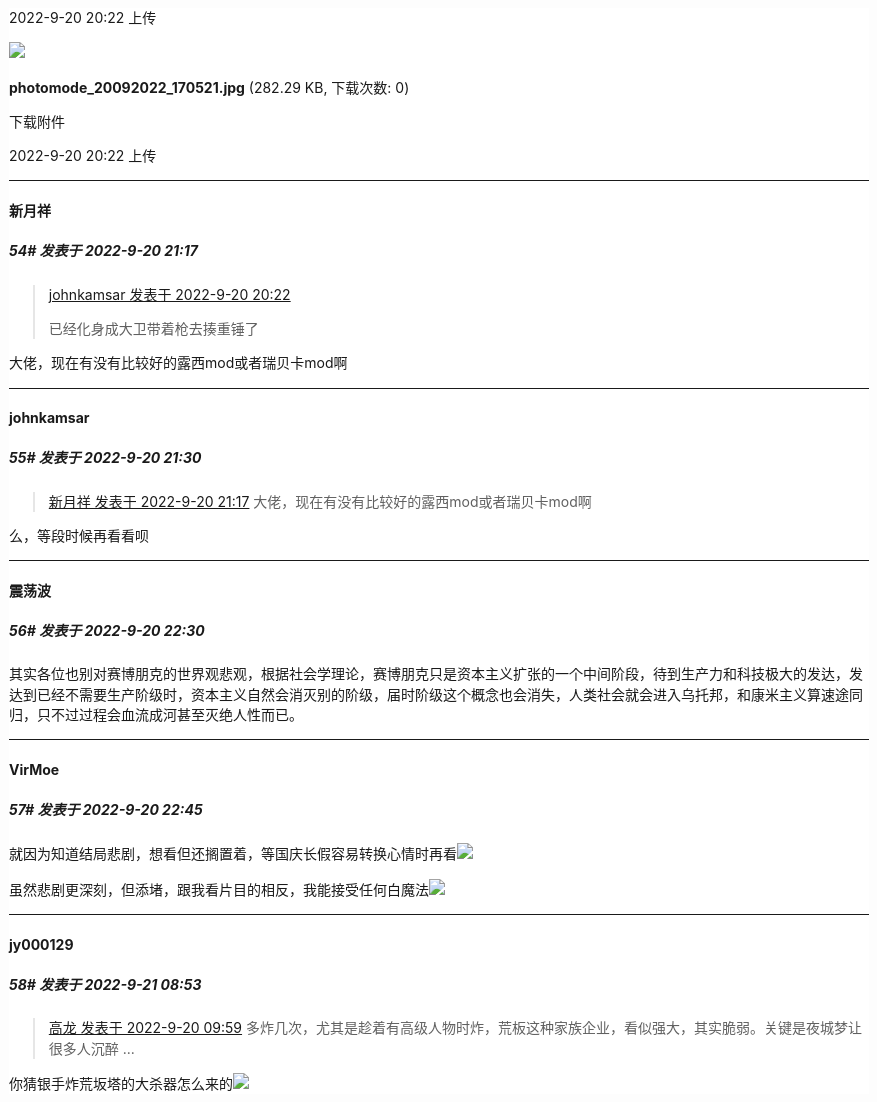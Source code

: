 2022-9-20 20:22 上传

<img src="https://img.saraba1st.com/forum/202209/20/202209m2ye2yd88ebi86ye.jpg" referrerpolicy="no-referrer">

<strong>photomode_20092022_170521.jpg</strong> (282.29 KB, 下载次数: 0)

下载附件

2022-9-20 20:22 上传

*****

####  新月祥  
##### 54#       发表于 2022-9-20 21:17

<blockquote><a href="httphttps://bbs.saraba1st.com/2b/forum.php?mod=redirect&amp;goto=findpost&amp;pid=57571175&amp;ptid=2095417" target="_blank">johnkamsar 发表于 2022-9-20 20:22</a>

已经化身成大卫带着枪去揍重锤了</blockquote>
大佬，现在有没有比较好的露西mod或者瑞贝卡mod啊

*****

####  johnkamsar  
##### 55#       发表于 2022-9-20 21:30

<blockquote><a href="httphttps://bbs.saraba1st.com/2b/forum.php?mod=redirect&amp;goto=findpost&amp;pid=57571823&amp;ptid=2095417" target="_blank">新月祥 发表于 2022-9-20 21:17</a>
大佬，现在有没有比较好的露西mod或者瑞贝卡mod啊</blockquote>
么，等段时候再看看呗

*****

####  震荡波  
##### 56#       发表于 2022-9-20 22:30

其实各位也别对赛博朋克的世界观悲观，根据社会学理论，赛博朋克只是资本主义扩张的一个中间阶段，待到生产力和科技极大的发达，发达到已经不需要生产阶级时，资本主义自然会消灭别的阶级，届时阶级这个概念也会消失，人类社会就会进入乌托邦，和康米主义算速途同归，只不过过程会血流成河甚至灭绝人性而已。

*****

####  VirMoe  
##### 57#       发表于 2022-9-20 22:45

就因为知道结局悲剧，想看但还搁置着，等国庆长假容易转换心情时再看<img src="https://static.saraba1st.com/image/smiley/face2017/018.png" referrerpolicy="no-referrer">

虽然悲剧更深刻，但添堵，跟我看片目的相反，我能接受任何白魔法<img src="https://static.saraba1st.com/image/smiley/face2017/118.png" referrerpolicy="no-referrer">

*****

####  jy000129  
##### 58#       发表于 2022-9-21 08:53

<blockquote><a href="httphttps://bbs.saraba1st.com/2b/forum.php?mod=redirect&amp;goto=findpost&amp;pid=57563023&amp;ptid=2095417" target="_blank">高龙 发表于 2022-9-20 09:59</a>
多炸几次，尤其是趁着有高级人物时炸，荒板这种家族企业，看似强大，其实脆弱。关键是夜城梦让很多人沉醉 ...</blockquote>
你猜银手炸荒坂塔的大杀器怎么来的<img src="https://static.saraba1st.com/image/smiley/face2017/037.png" referrerpolicy="no-referrer">
